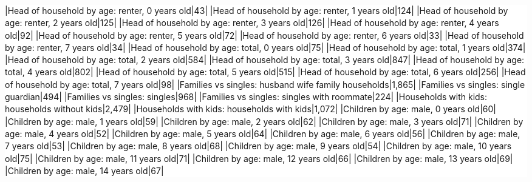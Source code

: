 |Head of household by age: renter, 0 years old|43|
|Head of household by age: renter, 1 years old|124|
|Head of household by age: renter, 2 years old|125|
|Head of household by age: renter, 3 years old|126|
|Head of household by age: renter, 4 years old|92|
|Head of household by age: renter, 5 years old|72|
|Head of household by age: renter, 6 years old|33|
|Head of household by age: renter, 7 years old|34|
|Head of household by age: total, 0 years old|75|
|Head of household by age: total, 1 years old|374|
|Head of household by age: total, 2 years old|584|
|Head of household by age: total, 3 years old|847|
|Head of household by age: total, 4 years old|802|
|Head of household by age: total, 5 years old|515|
|Head of household by age: total, 6 years old|256|
|Head of household by age: total, 7 years old|98|
|Families vs singles: husband wife family households|1,865|
|Families vs singles: single guardian|494|
|Families vs singles: singles|968|
|Families vs singles: singles with roommate|224|
|Households with kids: households without kids|2,479|
|Households with kids: households with kids|1,072|
|Children by age: male, 0 years old|60|
|Children by age: male, 1 years old|59|
|Children by age: male, 2 years old|62|
|Children by age: male, 3 years old|71|
|Children by age: male, 4 years old|52|
|Children by age: male, 5 years old|64|
|Children by age: male, 6 years old|56|
|Children by age: male, 7 years old|53|
|Children by age: male, 8 years old|68|
|Children by age: male, 9 years old|54|
|Children by age: male, 10 years old|75|
|Children by age: male, 11 years old|71|
|Children by age: male, 12 years old|66|
|Children by age: male, 13 years old|69|
|Children by age: male, 14 years old|67|